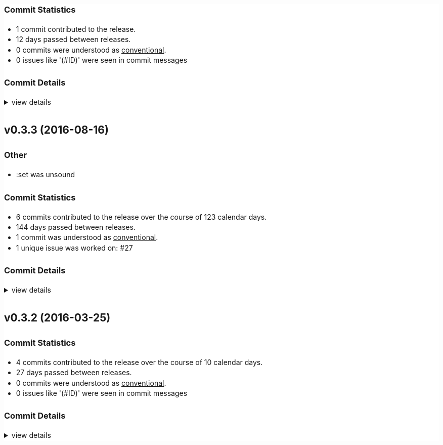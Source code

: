 ### Commit Statistics

<csr-read-only-do-not-edit/>

- 1 commit contributed to the release.
- 12 days passed between releases.
- 0 commits were understood as [conventional](https://www.conventionalcommits.org).
- 0 issues like '(#ID)' were seen in commit messages

### Commit Details

<csr-read-only-do-not-edit/>

<details><summary>view details</summary></details>

## v0.3.3 (2016-08-16)

<csr-id-363573b511c2f99a805dd77373c075923b670af6/>

### Other

- <csr-id-363573b511c2f99a805dd77373c075923b670af6/> :set was unsound

### Commit Statistics

<csr-read-only-do-not-edit/>

- 6 commits contributed to the release over the course of 123 calendar days.
- 144 days passed between releases.
- 1 commit was understood as [conventional](https://www.conventionalcommits.org).
- 1 unique issue was worked on: #27

### Commit Details

<csr-read-only-do-not-edit/>

<details><summary>view details</summary></details>

## v0.3.2 (2016-03-25)

### Commit Statistics

<csr-read-only-do-not-edit/>

- 4 commits contributed to the release over the course of 10 calendar days.
- 27 days passed between releases.
- 0 commits were understood as [conventional](https://www.conventionalcommits.org).
- 0 issues like '(#ID)' were seen in commit messages

### Commit Details

<csr-read-only-do-not-edit/>

<details><summary>view details</summary></details>

